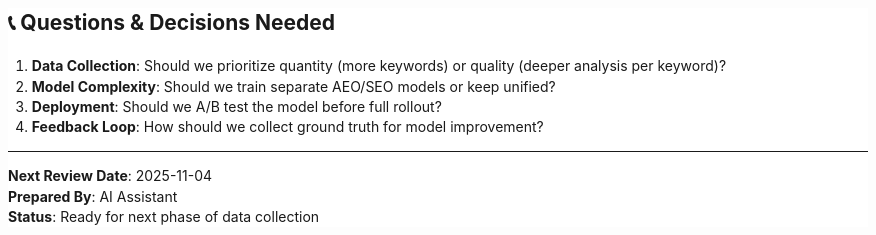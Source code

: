 ## 📞 Questions & Decisions Needed

1. **Data Collection**: Should we prioritize quantity (more keywords) or quality (deeper analysis per keyword)?
2. **Model Complexity**: Should we train separate AEO/SEO models or keep unified?
3. **Deployment**: Should we A/B test the model before full rollout?
4. **Feedback Loop**: How should we collect ground truth for model improvement?

---

**Next Review Date**: 2025-11-04  
**Prepared By**: AI Assistant  
**Status**: Ready for next phase of data collection
